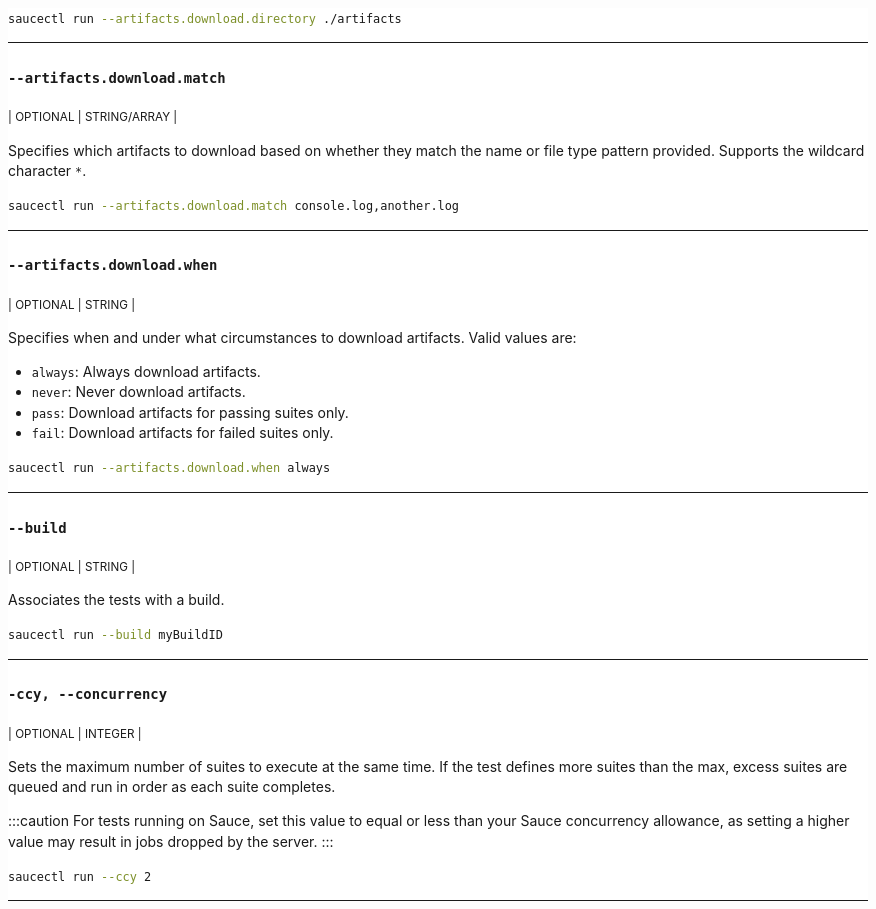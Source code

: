 ```bash
saucectl run --artifacts.download.directory ./artifacts
```
---

### `--artifacts.download.match`
<p><small>| OPTIONAL | STRING/ARRAY |</small></p>

Specifies which artifacts to download based on whether they match the name or file type pattern provided. Supports the wildcard character `*`.

```bash
saucectl run --artifacts.download.match console.log,another.log
```
---

### `--artifacts.download.when`
<p><small>| OPTIONAL | STRING |</small></p>

Specifies when and under what circumstances to download artifacts. Valid values are:

* `always`: Always download artifacts.
* `never`: Never download artifacts.
* `pass`: Download artifacts for passing suites only.
* `fail`: Download artifacts for failed suites only.

```bash
saucectl run --artifacts.download.when always
```
---

### `--build`
<p><small>| OPTIONAL | STRING |</small></p>

Associates the tests with a build.

```bash
saucectl run --build myBuildID
```
---

### `-ccy, --concurrency`
<p><small>| OPTIONAL | INTEGER |</small></p>

Sets the maximum number of suites to execute at the same time. If the test defines more suites than the max, excess suites are queued and run in order as each suite completes.

:::caution
For tests running on Sauce, set this value to equal or less than your Sauce concurrency allowance, as setting a higher value may result in jobs dropped by the server.
:::

```bash
saucectl run --ccy 2
```
---
